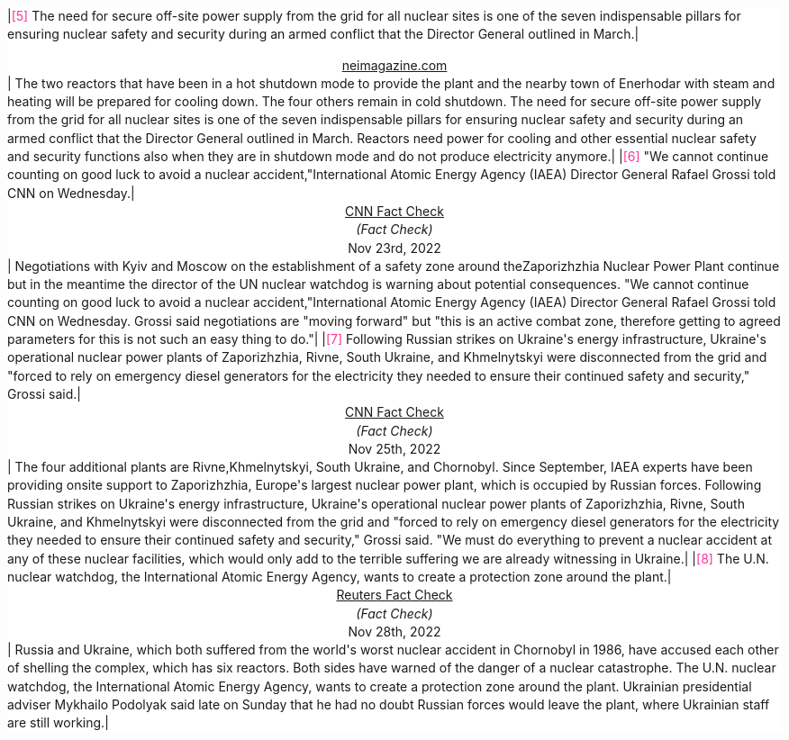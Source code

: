 |<font id="5" color=#FF3399>[5]</font> The need for secure off-site power supply from the grid for all nuclear sites is one of the seven indispensable pillars for ensuring nuclear safety and security during an armed conflict that the Director General outlined in March.|<div style="display: flex; justify-content: center; align-items: center; flex-direction: column;"><a href="" target="_blank"><ClientOnly><BiasChart bias="N/A" /></ClientOnly></a><div><a href="https://www.neimagazine.com/news/newsiaeas-grossi-holds-talks-with-russia-10381234" target="_blank">neimagazine.com</a></div><div></div><div></div></div>| The two reactors that have been in a hot shutdown mode to provide the plant and the nearby town of Enerhodar with steam and heating will be prepared for cooling down. The four others remain in cold shutdown. The need for secure off-site power supply from the grid for all nuclear sites is one of the seven indispensable pillars for ensuring nuclear safety and security during an armed conflict that the Director General outlined in March. Reactors need power for cooling and other essential nuclear safety and security functions also when they are in shutdown mode and do not produce electricity anymore.|
|<font id="6" color=#FF3399>[6]</font> "We cannot continue counting on good luck to avoid a nuclear accident,"International Atomic Energy Agency (IAEA) Director General Rafael Grossi told CNN on Wednesday.|<div style="display: flex; justify-content: center; align-items: center; flex-direction: column;"><a href="https://www.allsides.com/news-source/facts-first-cnn-media-bias" target="_blank"><ClientOnly><BiasChart bias="Left" /></ClientOnly></a><div><a href="https://www.cnn.com/europe/live-news/russia-ukraine-war-news-11-23-22/h_c3d1762028f89d4a370c21c10926f8b2" target="_blank">CNN Fact Check</a></div><div>*(Fact Check)*</div><div>Nov 23rd, 2022</div></div>| Negotiations with Kyiv and Moscow on the establishment of a safety zone around theZaporizhzhia Nuclear Power Plant continue but in the meantime the director of the UN nuclear watchdog is warning about potential consequences. "We cannot continue counting on good luck to avoid a nuclear accident,"International Atomic Energy Agency (IAEA) Director General Rafael Grossi told CNN on Wednesday. Grossi said negotiations are "moving forward" but "this is an active combat zone, therefore getting to agreed parameters for this is not such an easy thing to do."|
|<font id="7" color=#FF3399>[7]</font> Following Russian strikes on Ukraine's energy infrastructure, Ukraine's operational nuclear power plants of Zaporizhzhia, Rivne, South Ukraine, and Khmelnytskyi were disconnected from the grid and "forced to rely on emergency diesel generators for the electricity they needed to ensure their continued safety and security," Grossi said.|<div style="display: flex; justify-content: center; align-items: center; flex-direction: column;"><a href="https://www.allsides.com/news-source/facts-first-cnn-media-bias" target="_blank"><ClientOnly><BiasChart bias="Left" /></ClientOnly></a><div><a href="https://www.cnn.com/europe/live-news/russia-ukraine-war-news-11-25-22/h_d4fb4f08989622e2e48d006db77be90b" target="_blank">CNN Fact Check</a></div><div>*(Fact Check)*</div><div>Nov 25th, 2022</div></div>| The four additional plants are Rivne,Khmelnytskyi, South Ukraine, and Chornobyl. Since September, IAEA experts have been providing onsite support to Zaporizhzhia, Europe's largest nuclear power plant, which is occupied by Russian forces. Following Russian strikes on Ukraine's energy infrastructure, Ukraine's operational nuclear power plants of Zaporizhzhia, Rivne, South Ukraine, and Khmelnytskyi were disconnected from the grid and "forced to rely on emergency diesel generators for the electricity they needed to ensure their continued safety and security," Grossi said. "We must do everything to prevent a nuclear accident at any of these nuclear facilities, which would only add to the terrible suffering we are already witnessing in Ukraine.|
|<font id="8" color=#FF3399>[8]</font> The U.N. nuclear watchdog, the International Atomic Energy Agency, wants to create a protection zone around the plant.|<div style="display: flex; justify-content: center; align-items: center; flex-direction: column;"><a href="https://www.allsides.com/news-source/reuters-fact-check-media-bias" target="_blank"><ClientOnly><BiasChart bias="Center" /></ClientOnly></a><div><a href="https://www.reuters.com/world/europe/zaporizhzhia-nuclear-plant-remains-under-moscow-control-russia-installed-2022-11-28/" target="_blank">Reuters Fact Check</a></div><div>*(Fact Check)*</div><div>Nov 28th, 2022</div></div>| Russia and Ukraine, which both suffered from the world's worst nuclear accident in Chornobyl in 1986, have accused each other of shelling the complex, which has six reactors. Both sides have warned of the danger of a nuclear catastrophe. The U.N. nuclear watchdog, the International Atomic Energy Agency, wants to create a protection zone around the plant. Ukrainian presidential adviser Mykhailo Podolyak said late on Sunday that he had no doubt Russian forces would leave the plant, where Ukrainian staff are still working.|